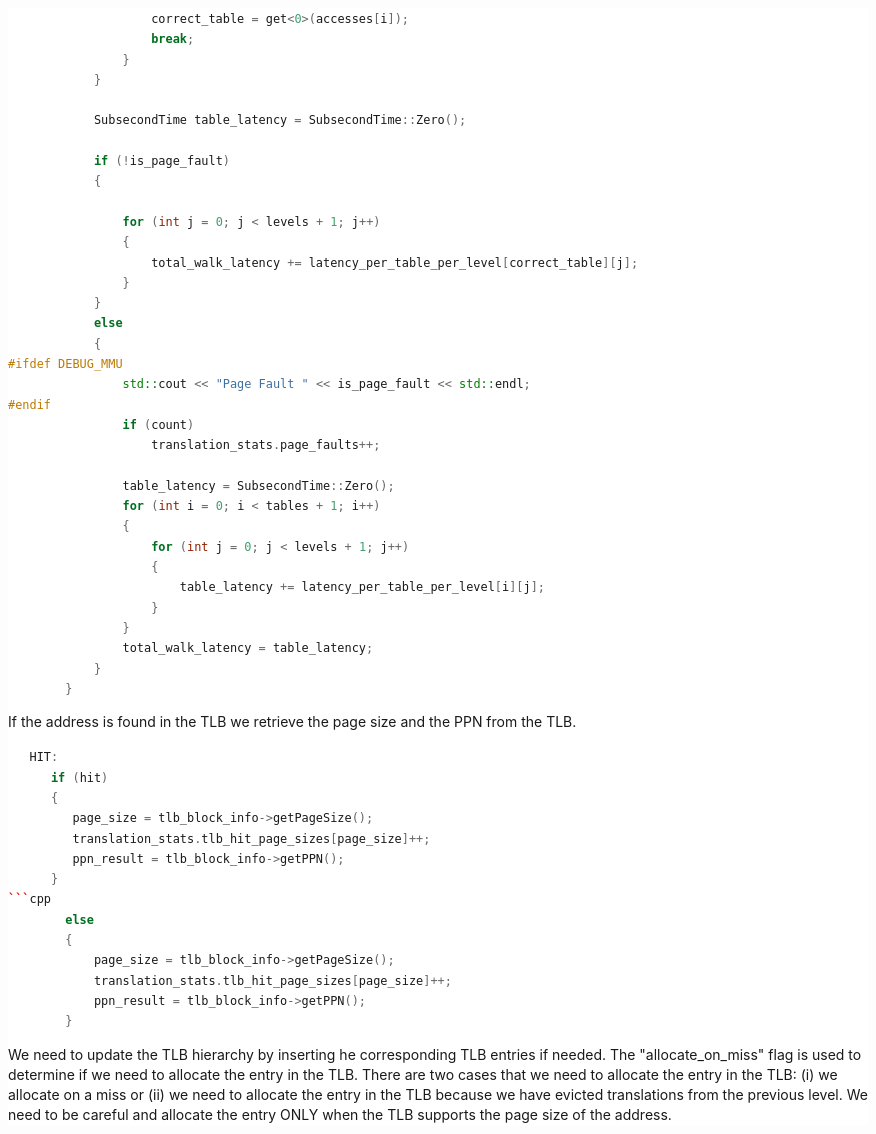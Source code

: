```cpp
					correct_table = get<0>(accesses[i]);
					break;
				}
			}

			SubsecondTime table_latency = SubsecondTime::Zero();

			if (!is_page_fault)
			{

				for (int j = 0; j < levels + 1; j++)
				{
					total_walk_latency += latency_per_table_per_level[correct_table][j];
				}
			}
			else
			{
#ifdef DEBUG_MMU
				std::cout << "Page Fault " << is_page_fault << std::endl;
#endif
				if (count)
					translation_stats.page_faults++;

				table_latency = SubsecondTime::Zero();
				for (int i = 0; i < tables + 1; i++)
				{
					for (int j = 0; j < levels + 1; j++)
					{
						table_latency += latency_per_table_per_level[i][j];
					}
				}
				total_walk_latency = table_latency;
			}
		}
```
If the address is found in the TLB we retrieve the page size and the PPN from the TLB. 

```cpp
   HIT:
      if (hit)
      {
         page_size = tlb_block_info->getPageSize();
         translation_stats.tlb_hit_page_sizes[page_size]++;
         ppn_result = tlb_block_info->getPPN();
      }
```cpp
		else
		{
			page_size = tlb_block_info->getPageSize();
			translation_stats.tlb_hit_page_sizes[page_size]++;
			ppn_result = tlb_block_info->getPPN();
		}
```
We need to update the TLB hierarchy by inserting he corresponding TLB entries if needed. The "allocate_on_miss" flag is used to determine if we need to allocate the entry in the TLB. 
There are two cases that we need to allocate the entry in the TLB: (i) we allocate on a miss or (ii) we need to allocate the entry in the TLB because we have evicted translations from the previous level. 
We need to be careful and allocate the entry ONLY when the TLB supports the page size of the address.
